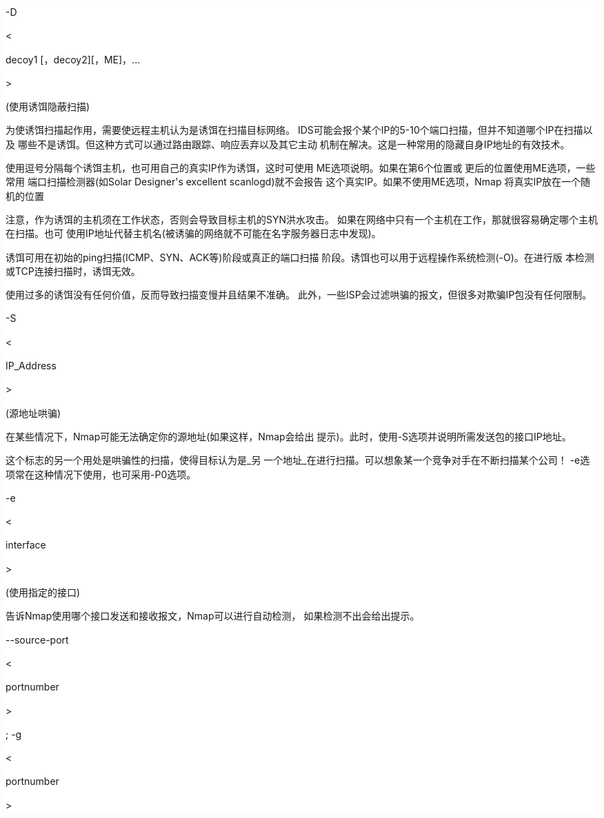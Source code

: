 -D

&lt;

decoy1 \[，decoy2\]\[，ME\]，...

&gt;

\(使用诱饵隐蔽扫描\)

为使诱饵扫描起作用，需要使远程主机认为是诱饵在扫描目标网络。 IDS可能会报个某个IP的5-10个端口扫描，但并不知道哪个IP在扫描以及 哪些不是诱饵。但这种方式可以通过路由跟踪、响应丢弃以及其它主动 机制在解决。这是一种常用的隐藏自身IP地址的有效技术。

使用逗号分隔每个诱饵主机，也可用自己的真实IP作为诱饵，这时可使用 ME选项说明。如果在第6个位置或 更后的位置使用ME选项，一些常用 端口扫描检测器\(如Solar Designer's excellent scanlogd\)就不会报告 这个真实IP。如果不使用ME选项，Nmap 将真实IP放在一个随机的位置

注意，作为诱饵的主机须在工作状态，否则会导致目标主机的SYN洪水攻击。 如果在网络中只有一个主机在工作，那就很容易确定哪个主机在扫描。也可 使用IP地址代替主机名\(被诱骗的网络就不可能在名字服务器日志中发现\)。

诱饵可用在初始的ping扫描\(ICMP、SYN、ACK等\)阶段或真正的端口扫描 阶段。诱饵也可以用于远程操作系统检测\(-O\)。在进行版 本检测或TCP连接扫描时，诱饵无效。

使用过多的诱饵没有任何价值，反而导致扫描变慢并且结果不准确。 此外，一些ISP会过滤哄骗的报文，但很多对欺骗IP包没有任何限制。

-S

&lt;

IP\_Address

&gt;

\(源地址哄骗\)

在某些情况下，Nmap可能无法确定你的源地址\(如果这样，Nmap会给出 提示\)。此时，使用-S选项并说明所需发送包的接口IP地址。

这个标志的另一个用处是哄骗性的扫描，使得目标认为是_另 一个地址_在进行扫描。可以想象某一个竞争对手在不断扫描某个公司！ -e选项常在这种情况下使用，也可采用-P0选项。

-e

&lt;

interface

&gt;

\(使用指定的接口\)

告诉Nmap使用哪个接口发送和接收报文，Nmap可以进行自动检测， 如果检测不出会给出提示。

--source-port

&lt;

portnumber

&gt;

; -g

&lt;

portnumber

&gt;
